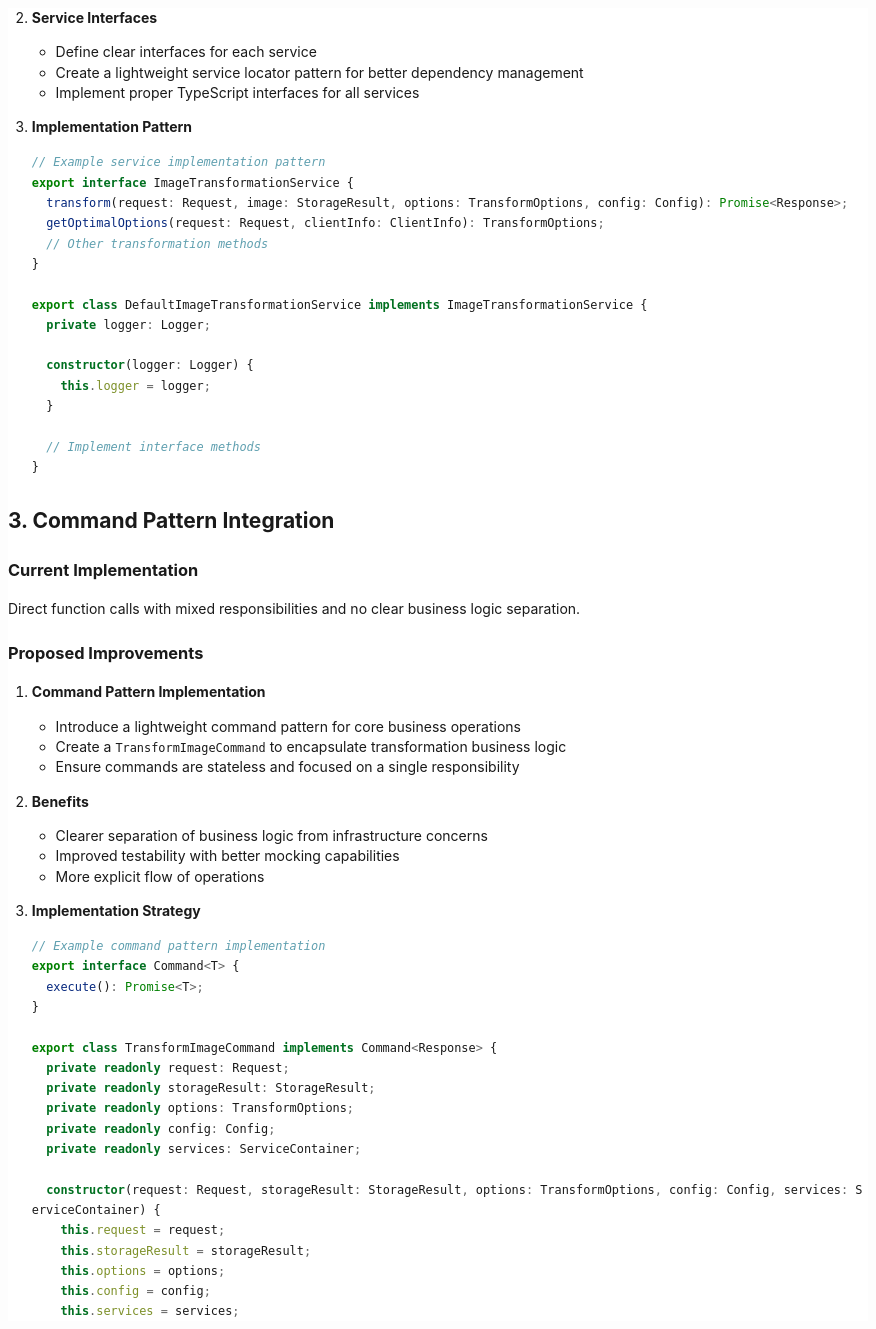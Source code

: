 2. **Service Interfaces**
   - Define clear interfaces for each service
   - Create a lightweight service locator pattern for better dependency management
   - Implement proper TypeScript interfaces for all services

3. **Implementation Pattern**
   ```typescript
   // Example service implementation pattern
   export interface ImageTransformationService {
     transform(request: Request, image: StorageResult, options: TransformOptions, config: Config): Promise<Response>;
     getOptimalOptions(request: Request, clientInfo: ClientInfo): TransformOptions;
     // Other transformation methods
   }

   export class DefaultImageTransformationService implements ImageTransformationService {
     private logger: Logger;
     
     constructor(logger: Logger) {
       this.logger = logger;
     }
     
     // Implement interface methods
   }
   ```

## 3. Command Pattern Integration

### Current Implementation

Direct function calls with mixed responsibilities and no clear business logic separation.

### Proposed Improvements

1. **Command Pattern Implementation**
   - Introduce a lightweight command pattern for core business operations
   - Create a `TransformImageCommand` to encapsulate transformation business logic
   - Ensure commands are stateless and focused on a single responsibility

2. **Benefits**
   - Clearer separation of business logic from infrastructure concerns
   - Improved testability with better mocking capabilities
   - More explicit flow of operations

3. **Implementation Strategy**
   ```typescript
   // Example command pattern implementation
   export interface Command<T> {
     execute(): Promise<T>;
   }

   export class TransformImageCommand implements Command<Response> {
     private readonly request: Request;
     private readonly storageResult: StorageResult;
     private readonly options: TransformOptions;
     private readonly config: Config;
     private readonly services: ServiceContainer;
     
     constructor(request: Request, storageResult: StorageResult, options: TransformOptions, config: Config, services: ServiceContainer) {
       this.request = request;
       this.storageResult = storageResult;
       this.options = options;
       this.config = config;
       this.services = services;
   ```